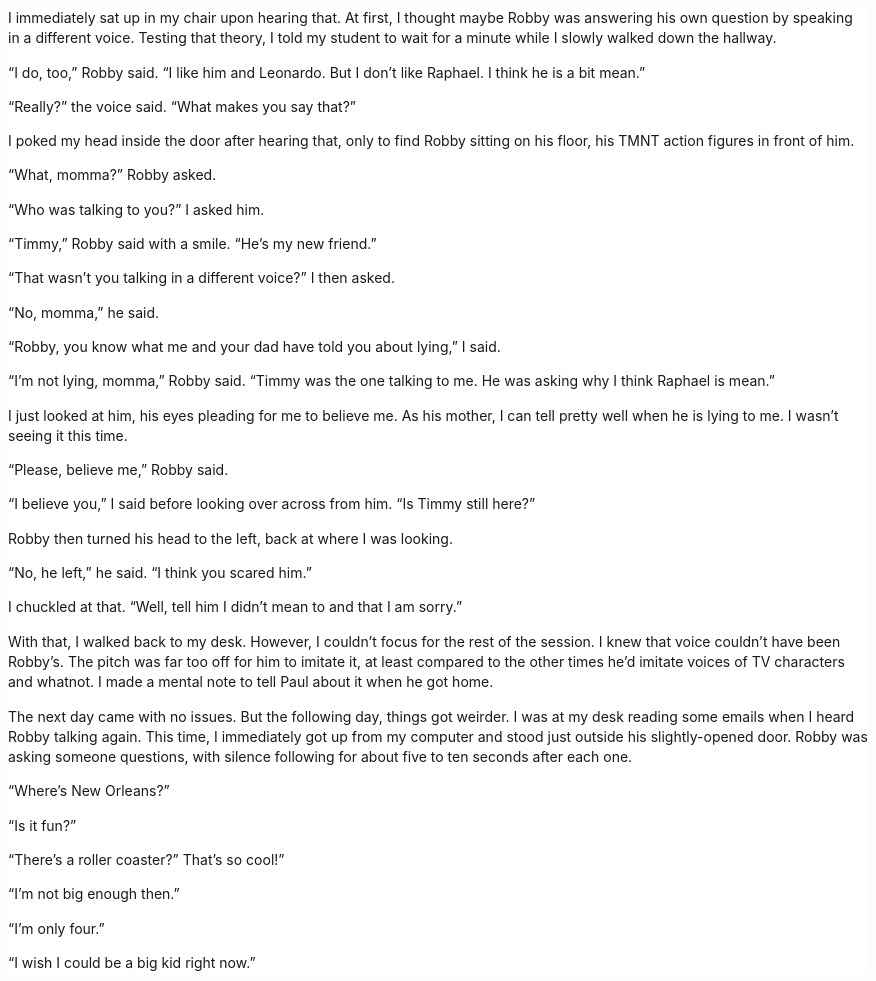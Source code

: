 I immediately sat up in my chair upon hearing that. At first, I thought maybe Robby was answering his own question by speaking in a different voice. Testing that theory, I told my student to wait for a minute while I slowly walked down the hallway.

“I do, too,” Robby said. “I like him and Leonardo. But I don’t like Raphael. I think he is a bit mean.”

“Really?” the voice said. “What makes you say that?”

I poked my head inside the door after hearing that, only to find Robby sitting on his floor, his TMNT action figures in front of him.

“What, momma?” Robby asked.

“Who was talking to you?” I asked him.

“Timmy,” Robby said with a smile. “He’s my new friend.”

“That wasn’t you talking in a different voice?” I then asked.

“No, momma,” he said.

“Robby, you know what me and your dad have told you about lying,” I said.

“I’m not lying, momma,” Robby said. “Timmy was the one talking to me. He was asking why I think Raphael is mean.”

I just looked at him, his eyes pleading for me to believe me. As his mother, I can tell pretty well when he is lying to me. I wasn’t seeing it this time.

“Please, believe me,” Robby said.

“I believe you,” I said before looking over across from him. “Is Timmy still here?”

Robby then turned his head to the left, back at where I was looking.

“No, he left,” he said. “I think you scared him.”

I chuckled at that. “Well, tell him I didn’t mean to and that I am sorry.”

With that, I walked back to my desk. However, I couldn’t focus for the rest of the session. I knew that voice couldn’t have been Robby’s. The pitch was far too off for him to imitate it, at least compared to the other times he’d imitate voices of TV characters and whatnot. I made a mental note to tell Paul about it when he got home.

The next day came with no issues. But the following day, things got weirder. I was at my desk reading some emails when I heard Robby talking again. This time, I immediately got up from my computer and stood just outside his slightly-opened door. Robby was asking someone questions, with silence following for about five to ten seconds after each one.

“Where’s New Orleans?”

“Is it fun?”

“There’s a roller coaster?” That’s so cool!”

“I’m not big enough then.”

“I’m only four.”

“I wish I could be a big kid right now.”
